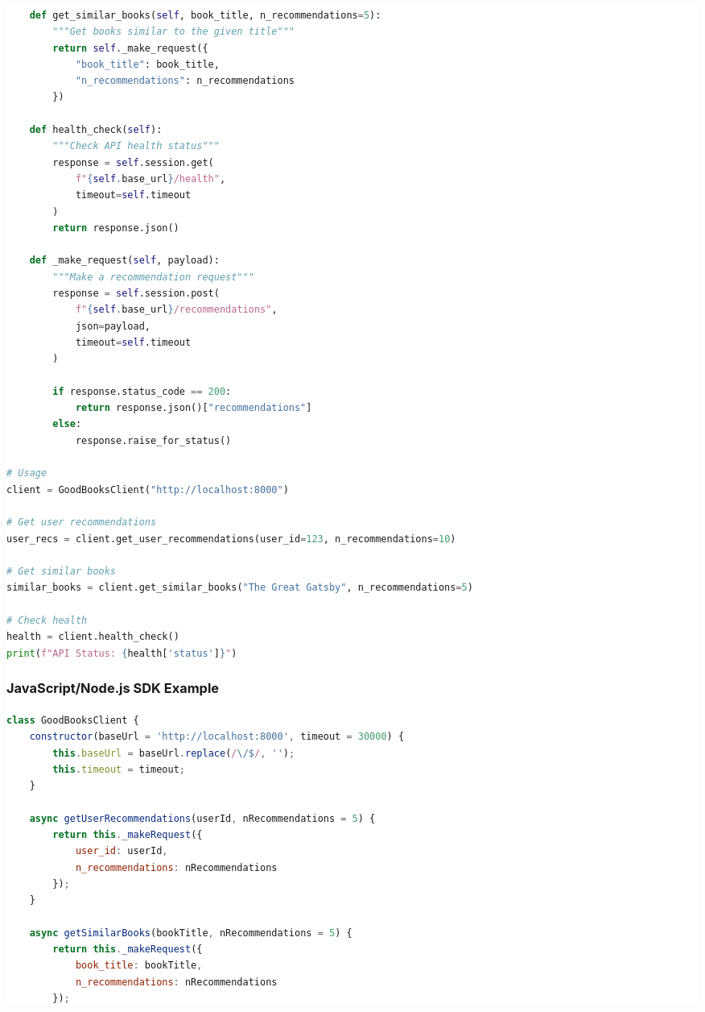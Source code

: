```python
    def get_similar_books(self, book_title, n_recommendations=5):
        """Get books similar to the given title"""
        return self._make_request({
            "book_title": book_title,
            "n_recommendations": n_recommendations
        })
    
    def health_check(self):
        """Check API health status"""
        response = self.session.get(
            f"{self.base_url}/health",
            timeout=self.timeout
        )
        return response.json()
    
    def _make_request(self, payload):
        """Make a recommendation request"""
        response = self.session.post(
            f"{self.base_url}/recommendations",
            json=payload,
            timeout=self.timeout
        )
        
        if response.status_code == 200:
            return response.json()["recommendations"]
        else:
            response.raise_for_status()

# Usage
client = GoodBooksClient("http://localhost:8000")

# Get user recommendations
user_recs = client.get_user_recommendations(user_id=123, n_recommendations=10)

# Get similar books
similar_books = client.get_similar_books("The Great Gatsby", n_recommendations=5)

# Check health
health = client.health_check()
print(f"API Status: {health['status']}")
```

### JavaScript/Node.js SDK Example

```javascript
class GoodBooksClient {
    constructor(baseUrl = 'http://localhost:8000', timeout = 30000) {
        this.baseUrl = baseUrl.replace(/\/$/, '');
        this.timeout = timeout;
    }
    
    async getUserRecommendations(userId, nRecommendations = 5) {
        return this._makeRequest({
            user_id: userId,
            n_recommendations: nRecommendations
        });
    }
    
    async getSimilarBooks(bookTitle, nRecommendations = 5) {
        return this._makeRequest({
            book_title: bookTitle,
            n_recommendations: nRecommendations
        });
```
